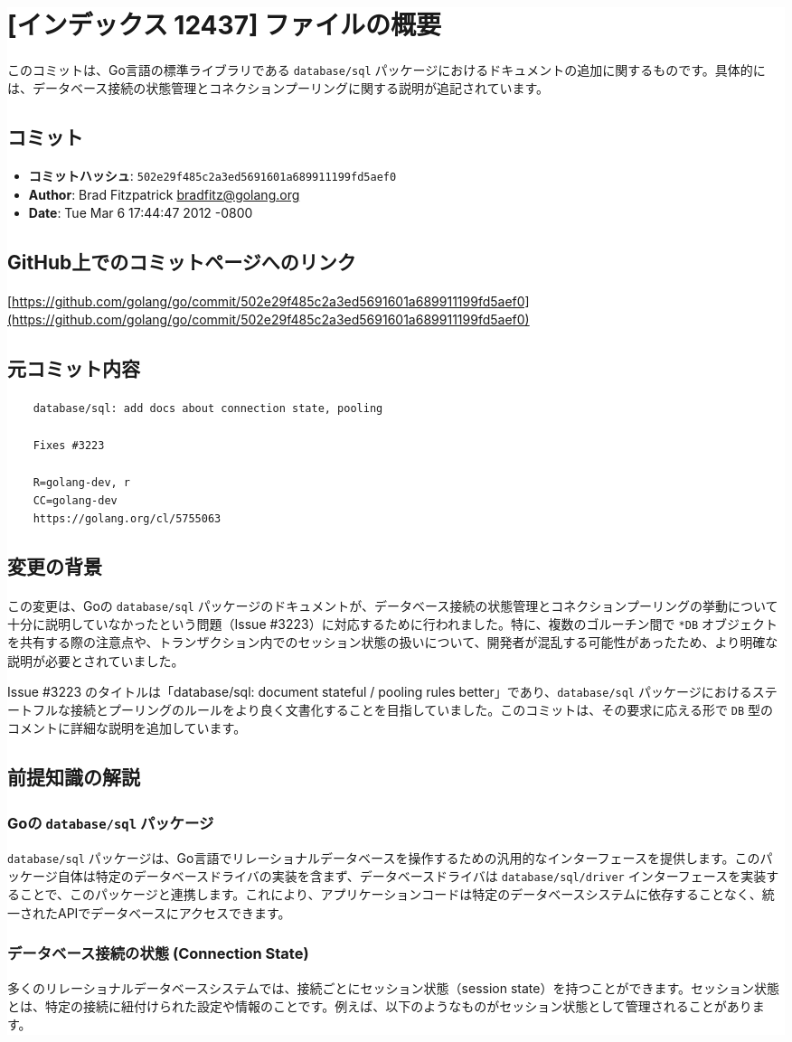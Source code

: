# [インデックス 12437] ファイルの概要

このコミットは、Go言語の標準ライブラリである `database/sql` パッケージにおけるドキュメントの追加に関するものです。具体的には、データベース接続の状態管理とコネクションプーリングに関する説明が追記されています。

## コミット

- **コミットハッシュ**: `502e29f485c2a3ed5691601a689911199fd5aef0`
- **Author**: Brad Fitzpatrick <bradfitz@golang.org>
- **Date**: Tue Mar 6 17:44:47 2012 -0800

## GitHub上でのコミットページへのリンク

[https://github.com/golang/go/commit/502e29f485c2a3ed5691601a689911199fd5aef0](https://github.com/golang/go/commit/502e29f485c2a3ed5691601a689911199fd5aef0)

## 元コミット内容

```
    database/sql: add docs about connection state, pooling
    
    Fixes #3223
    
    R=golang-dev, r
    CC=golang-dev
    https://golang.org/cl/5755063
```

## 変更の背景

この変更は、Goの `database/sql` パッケージのドキュメントが、データベース接続の状態管理とコネクションプーリングの挙動について十分に説明していなかったという問題（Issue #3223）に対応するために行われました。特に、複数のゴルーチン間で `*DB` オブジェクトを共有する際の注意点や、トランザクション内でのセッション状態の扱いについて、開発者が混乱する可能性があったため、より明確な説明が必要とされていました。

Issue #3223 のタイトルは「database/sql: document stateful / pooling rules better」であり、`database/sql` パッケージにおけるステートフルな接続とプーリングのルールをより良く文書化することを目指していました。このコミットは、その要求に応える形で `DB` 型のコメントに詳細な説明を追加しています。

## 前提知識の解説

### Goの `database/sql` パッケージ

`database/sql` パッケージは、Go言語でリレーショナルデータベースを操作するための汎用的なインターフェースを提供します。このパッケージ自体は特定のデータベースドライバの実装を含まず、データベースドライバは `database/sql/driver` インターフェースを実装することで、このパッケージと連携します。これにより、アプリケーションコードは特定のデータベースシステムに依存することなく、統一されたAPIでデータベースにアクセスできます。

### データベース接続の状態 (Connection State)

多くのリレーショナルデータベースシステムでは、接続ごとにセッション状態（session state）を持つことができます。セッション状態とは、特定の接続に紐付けられた設定や情報のことです。例えば、以下のようなものがセッション状態として管理されることがあります。
